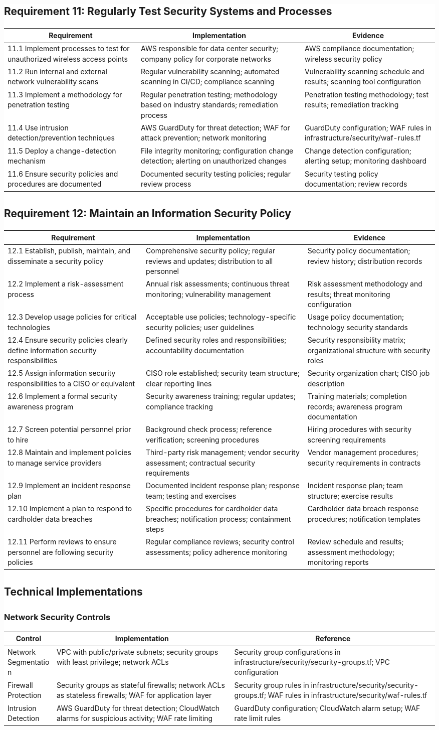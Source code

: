 ## Requirement 11: Regularly Test Security Systems and Processes

| Requirement | Implementation | Evidence |
|-------------|----------------|---------|
| 11.1 Implement processes to test for unauthorized wireless access points | AWS responsible for data center security; company policy for corporate networks | AWS compliance documentation; wireless security policy |
| 11.2 Run internal and external network vulnerability scans | Regular vulnerability scanning; automated scanning in CI/CD; compliance scanning | Vulnerability scanning schedule and results; scanning tool configuration |
| 11.3 Implement a methodology for penetration testing | Regular penetration testing; methodology based on industry standards; remediation process | Penetration testing methodology; test results; remediation tracking |
| 11.4 Use intrusion detection/prevention techniques | AWS GuardDuty for threat detection; WAF for attack prevention; network monitoring | GuardDuty configuration; WAF rules in infrastructure/security/waf-rules.tf |
| 11.5 Deploy a change-detection mechanism | File integrity monitoring; configuration change detection; alerting on unauthorized changes | Change detection configuration; alerting setup; monitoring dashboard |
| 11.6 Ensure security policies and procedures are documented | Documented security testing policies; regular review process | Security testing policy documentation; review records |

## Requirement 12: Maintain an Information Security Policy

| Requirement | Implementation | Evidence |
|-------------|----------------|---------|
| 12.1 Establish, publish, maintain, and disseminate a security policy | Comprehensive security policy; regular reviews and updates; distribution to all personnel | Security policy documentation; review history; distribution records |
| 12.2 Implement a risk-assessment process | Annual risk assessments; continuous threat monitoring; vulnerability management | Risk assessment methodology and results; threat monitoring configuration |
| 12.3 Develop usage policies for critical technologies | Acceptable use policies; technology-specific security policies; user guidelines | Usage policy documentation; technology security standards |
| 12.4 Ensure security policies clearly define information security responsibilities | Defined security roles and responsibilities; accountability documentation | Security responsibility matrix; organizational structure with security roles |
| 12.5 Assign information security responsibilities to a CISO or equivalent | CISO role established; security team structure; clear reporting lines | Security organization chart; CISO job description |
| 12.6 Implement a formal security awareness program | Security awareness training; regular updates; compliance tracking | Training materials; completion records; awareness program documentation |
| 12.7 Screen potential personnel prior to hire | Background check process; reference verification; screening procedures | Hiring procedures with security screening requirements |
| 12.8 Maintain and implement policies to manage service providers | Third-party risk management; vendor security assessment; contractual security requirements | Vendor management procedures; security requirements in contracts |
| 12.9 Implement an incident response plan | Documented incident response plan; response team; testing and exercises | Incident response plan; team structure; exercise results |
| 12.10 Implement a plan to respond to cardholder data breaches | Specific procedures for cardholder data breaches; notification process; containment steps | Cardholder data breach response procedures; notification templates |
| 12.11 Perform reviews to ensure personnel are following security policies | Regular compliance reviews; security control assessments; policy adherence monitoring | Review schedule and results; assessment methodology; monitoring reports |

## Technical Implementations

### Network Security Controls

| Control | Implementation | Reference |
|---------|----------------|-----------|
| Network Segmentation | VPC with public/private subnets; security groups with least privilege; network ACLs | Security group configurations in infrastructure/security/security-groups.tf; VPC configuration |
| Firewall Protection | Security groups as stateful firewalls; network ACLs as stateless firewalls; WAF for application layer | Security group rules in infrastructure/security/security-groups.tf; WAF rules in infrastructure/security/waf-rules.tf |
| Intrusion Detection | AWS GuardDuty for threat detection; CloudWatch alarms for suspicious activity; WAF rate limiting | GuardDuty configuration; CloudWatch alarm setup; WAF rate limit rules |
